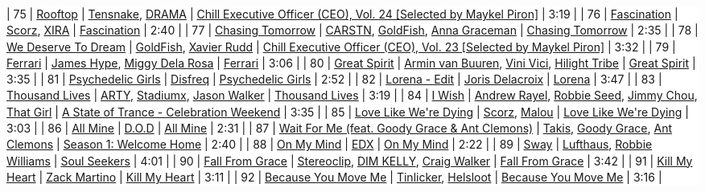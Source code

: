 | 75 | [Rooftop](https://open.spotify.com/track/6BYR6xAb0QtPEexBJkNKsx) | [Tensnake](https://open.spotify.com/artist/75nC6MXUalYZSOd7OfNkwq), [DRAMA](https://open.spotify.com/artist/7LvvNoUPwTZpgXDWBRrfHg) | [Chill Executive Officer \(CEO\), Vol\. 24 \[Selected by Maykel Piron\]](https://open.spotify.com/album/51N2Qs0Inr0BhN9WlVpEOW) | 3:19 |
| 76 | [Fascination](https://open.spotify.com/track/6PBErHoYOd20q39VUoAWDf) | [Scorz](https://open.spotify.com/artist/2WSmz7fObdRrG8ZTXz7kcn), [XIRA](https://open.spotify.com/artist/7CWqlWlNqgpEYr4vwcVzCJ) | [Fascination](https://open.spotify.com/album/5pREYnNylKjQuSwY1ba7go) | 2:40 |
| 77 | [Chasing Tomorrow](https://open.spotify.com/track/5fVqumMSkKG5hPaV6vqWLR) | [CARSTN](https://open.spotify.com/artist/3Wb1mXnd1hXkGwys5m54YC), [GoldFish](https://open.spotify.com/artist/0uRdK8gy7fXJGRywrlmPM7), [Anna Graceman](https://open.spotify.com/artist/2B69uGl0nh5LMFUAZxVw5y) | [Chasing Tomorrow](https://open.spotify.com/album/5Y1IKkkW7mVKlYn61zQ6LK) | 2:35 |
| 78 | [We Deserve To Dream](https://open.spotify.com/track/4Jgvts0jaXRcZIT609Rugo) | [GoldFish](https://open.spotify.com/artist/0uRdK8gy7fXJGRywrlmPM7), [Xavier Rudd](https://open.spotify.com/artist/5lbM4g6bhxjNX7R5QHP2nD) | [Chill Executive Officer \(CEO\), Vol\. 23 \[Selected by Maykel Piron\]](https://open.spotify.com/album/5EfsdCRT2pnZxdfmAN2tP1) | 3:32 |
| 79 | [Ferrari](https://open.spotify.com/track/4zN21mbAuaD0WqtmaTZZeP) | [James Hype](https://open.spotify.com/artist/43BxCL6t4c73BQnIJtry5v), [Miggy Dela Rosa](https://open.spotify.com/artist/45ruzGUmIr8WLjLOPJ9mGU) | [Ferrari](https://open.spotify.com/album/6moZ4sNThthUAwCklyuPY8) | 3:06 |
| 80 | [Great Spirit](https://open.spotify.com/track/3Nku6gLNqnwUuq8GLkqyhW) | [Armin van Buuren](https://open.spotify.com/artist/0SfsnGyD8FpIN4U4WCkBZ5), [Vini Vici](https://open.spotify.com/artist/29zsVzEH33dD5QqxeL8dvy), [Hilight Tribe](https://open.spotify.com/artist/62RdOEwjfXjFOQpKdufMR7) | [Great Spirit](https://open.spotify.com/album/3d18JaxDfbuCD8AyoG07Yt) | 3:35 |
| 81 | [Psychedelic Girls](https://open.spotify.com/track/3ekMDfXCRTwlXXtfxwA0jP) | [Disfreq](https://open.spotify.com/artist/2r6S8dhE6TLxyYJndSd345) | [Psychedelic Girls](https://open.spotify.com/album/0kjg5HYPH9fM4gwTWTOaWD) | 2:52 |
| 82 | [Lorena \- Edit](https://open.spotify.com/track/1UAwLCB8iZBnbeUkkodvUv) | [Joris Delacroix](https://open.spotify.com/artist/3HRRzIZNQFus3xlUx2xKy1) | [Lorena](https://open.spotify.com/album/2exkv0yc61azGiS86Dks3M) | 3:47 |
| 83 | [Thousand Lives](https://open.spotify.com/track/0qLVLi1IS7TjVRXfVGWhVk) | [ARTY](https://open.spotify.com/artist/1rSGNXhhYuWoq9BEz5DZGO), [Stadiumx](https://open.spotify.com/artist/0DRf6JJDQnRnz0Yp209CmH), [Jason Walker](https://open.spotify.com/artist/3XBxSfCwYIMBzWmJL7ZJ4U) | [Thousand Lives](https://open.spotify.com/album/2RazOB5iAQrg2zourPwoJR) | 3:19 |
| 84 | [I Wish](https://open.spotify.com/track/5NTfKZ9aVZhX4Gr8efmuYQ) | [Andrew Rayel](https://open.spotify.com/artist/1UtBjqMZBAmqIPlDrKu7Tr), [Robbie Seed](https://open.spotify.com/artist/6jbM9dszTY66L2Q7E1U0ll), [Jimmy Chou](https://open.spotify.com/artist/6btaXnQC9Dn7HpqVderpBh), [That Girl](https://open.spotify.com/artist/7AF04fxdnfv9qKODrd0poh) | [A State of Trance \- Celebration Weekend](https://open.spotify.com/album/7jek5Wkia7G8PyTJrhDTko) | 3:35 |
| 85 | [Love Like We're Dying](https://open.spotify.com/track/1jyIQoMPkCD6Pz1x1pzZs5) | [Scorz](https://open.spotify.com/artist/2WSmz7fObdRrG8ZTXz7kcn), [Malou](https://open.spotify.com/artist/5mU7ohKXRejACFS8eZIixp) | [Love Like We're Dying](https://open.spotify.com/album/4G1MoyjTIErFuPYNV2WJad) | 3:03 |
| 86 | [All Mine](https://open.spotify.com/track/55vxJOfCXlkiFzELyNTYQm) | [D.O.D](https://open.spotify.com/artist/0Cs47vvRsPgEfliBU9KDiB) | [All Mine](https://open.spotify.com/album/71dkC0kz5fl6b0rtjPPeBe) | 2:31 |
| 87 | [Wait For Me \(feat\. Goody Grace & Ant Clemons\)](https://open.spotify.com/track/5yTxd9MTDw2kuvc2U3aqN7) | [Takis](https://open.spotify.com/artist/2UP3E5PuFYs6mRpeuXJUq4), [Goody Grace](https://open.spotify.com/artist/1iH2Yx2Ea0kZ0zKI3Nlk30), [Ant Clemons](https://open.spotify.com/artist/028lPW2NdWHdSPCkRkcyhd) | [Season 1: Welcome Home](https://open.spotify.com/album/0oNEklwYgT45OsnLIsKM1I) | 2:40 |
| 88 | [On My Mind](https://open.spotify.com/track/4Q56uPgwSvIUsKpozEGVGl) | [EDX](https://open.spotify.com/artist/7GMot9WvBYqhhJz92vhBp6) | [On My Mind](https://open.spotify.com/album/2bzr5gCAFG5fTt2ypK06pf) | 2:22 |
| 89 | [Sway](https://open.spotify.com/track/4ZI7icI0YYDEAtCiAtMkxL) | [Lufthaus](https://open.spotify.com/artist/0zlMouo6dENL2tsOY9JssU), [Robbie Williams](https://open.spotify.com/artist/2HcwFjNelS49kFbfvMxQYw) | [Soul Seekers](https://open.spotify.com/album/0w3cHPzFHsKTeYFZMgXZNS) | 4:01 |
| 90 | [Fall From Grace](https://open.spotify.com/track/1HIhKoXBxkbG1GD4fN1rXH) | [Stereoclip](https://open.spotify.com/artist/4x2Ejyd2OGXtZrPvAQWvYL), [DIM KELLY](https://open.spotify.com/artist/60UEBuWoDQnIzdHid5xTkd), [Craig Walker](https://open.spotify.com/artist/5Qsw5IlZpzuwDDsfwPzMSs) | [Fall From Grace](https://open.spotify.com/album/1dLeiegsbWvhaXBo3LrFtt) | 3:42 |
| 91 | [Kill My Heart](https://open.spotify.com/track/5Od4XZQqtVq8lmpZSQvse4) | [Zack Martino](https://open.spotify.com/artist/2US2mjK9hW7QGSBNpprlbu) | [Kill My Heart](https://open.spotify.com/album/1zz6Y1hMRNyNVc83Cn7E4H) | 3:11 |
| 92 | [Because You Move Me](https://open.spotify.com/track/05GvwwTLLID738BbKN1ze0) | [Tinlicker](https://open.spotify.com/artist/5EmEZjq8eHEC6qFnT63Lza), [Helsloot](https://open.spotify.com/artist/6dC41opH96WjFwWhhAxBsS) | [Because You Move Me](https://open.spotify.com/album/6BJlfbdvDpdjeC35GNRwBI) | 3:16 |